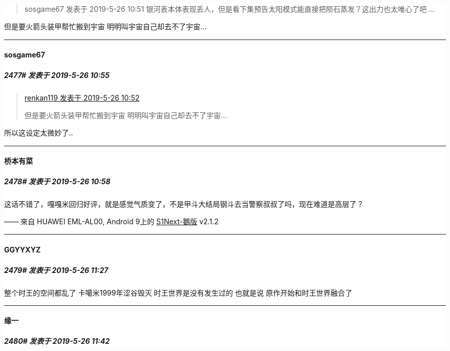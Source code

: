 

<blockquote>sosgame67 发表于 2019-5-26 10:51
银河表本体表现丢人，但是看下集预告太阳模式能直接把陨石蒸发？这出力也太唯心了吧 ...</blockquote>
但是要火箭头装甲帮忙搬到宇宙 明明叫宇宙自己却去不了宇宙…







-----

####  sosgame67  
##### 2477#       发表于 2019-5-26 10:55



<blockquote><a href="httphttps://bbs.saraba1st.com/2b/forum.php?mod=redirect&amp;goto=findpost&amp;pid=43856379&amp;ptid=1725754" target="_blank">renkan119 发表于 2019-5-26 10:52</a>

但是要火箭头装甲帮忙搬到宇宙 明明叫宇宙自己却去不了宇宙…</blockquote>
所以这设定太微妙了..







-----

####  桥本有菜  
##### 2478#       发表于 2019-5-26 10:58




这话不错了，嘎嘎米回归好评，就是感觉气质变了，不是甲斗大结局钢斗去当警察叔叔了吗，现在难道是高层了？

—— 來自 HUAWEI EML-AL00, Android 9上的 [S1Next-鵝版](https://github.com/ykrank/S1-Next/releases) v2.1.2







-----

####  GGYYXYZ  
##### 2479#       发表于 2019-5-26 11:27




整个时王的空间都乱了 卡噶米1999年涩谷毁灭 时王世界是没有发生过的 也就是说 原作开始和时王世界融合了







-----

####  缘一  
##### 2480#       发表于 2019-5-26 11:42
